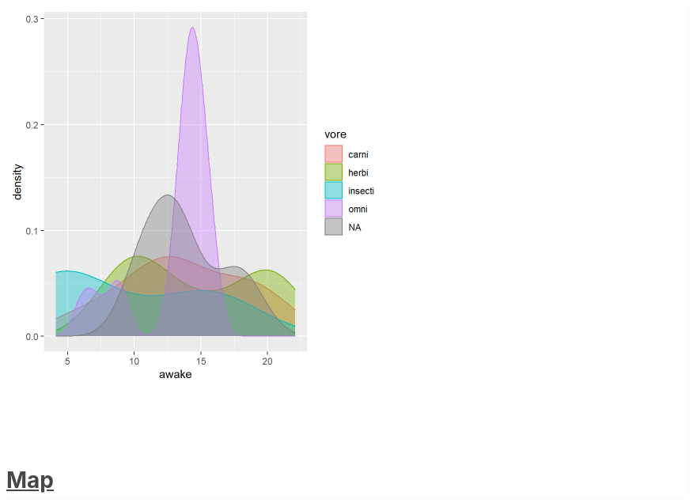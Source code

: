 <img src="unnamed-chunk-2-1.png" width="480" />

</br></br>

# <span style="color:rgb(71, 71, 71);text-decoration:underline">Map</span>

